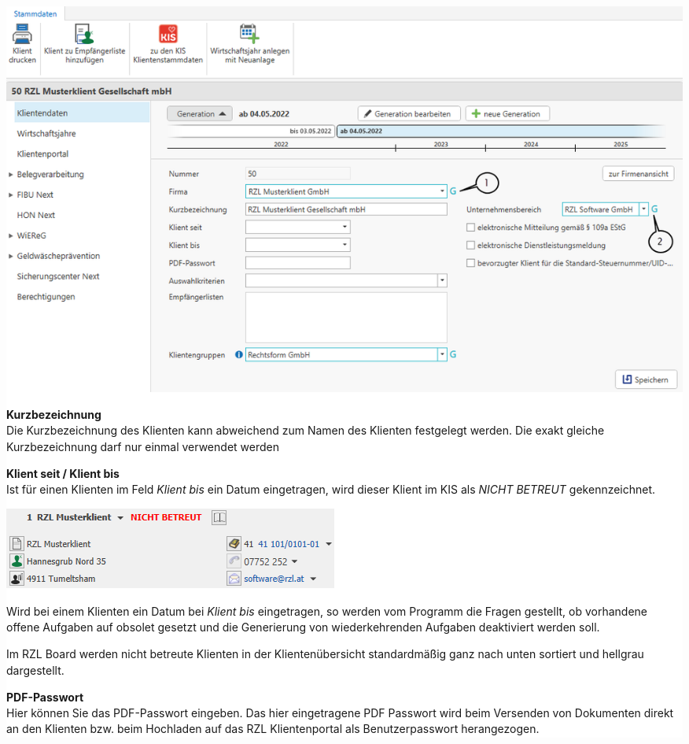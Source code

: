 ![](<img/image79.png>)

**Kurzbezeichnung**   
Die Kurzbezeichnung des Klienten kann abweichend zum Namen des Klienten
festgelegt werden. Die exakt gleiche Kurzbezeichnung darf nur einmal
verwendet werden

**Klient seit / Klient bis**   
Ist für einen Klienten im Feld *Klient bis* ein Datum eingetragen, wird
dieser Klient im KIS als *NICHT BETREUT* gekennzeichnet.

![](<img/image80.png>)

Wird bei einem Klienten ein Datum bei *Klient bis* eingetragen, so
werden vom Programm die Fragen gestellt, ob vorhandene offene Aufgaben
auf obsolet gesetzt und die Generierung von wiederkehrenden Aufgaben
deaktiviert werden soll.

Im RZL Board werden nicht betreute Klienten in der Klientenübersicht
standardmäßig ganz nach unten sortiert und hellgrau dargestellt.

**PDF-Passwort**   
Hier können Sie das PDF-Passwort eingeben. Das hier eingetragene PDF
Passwort wird beim Versenden von Dokumenten direkt an den Klienten bzw.
beim Hochladen auf das RZL Klientenportal als Benutzerpasswort
herangezogen.
